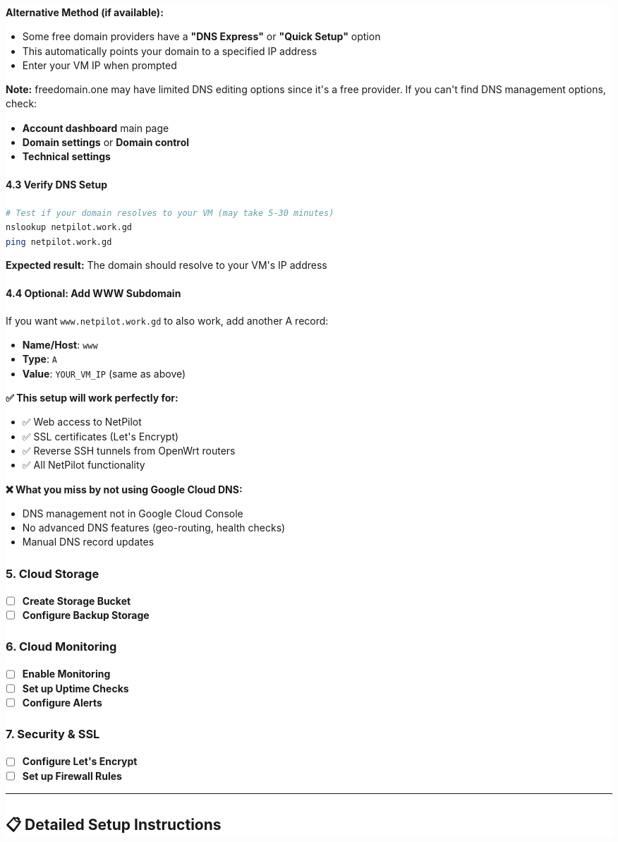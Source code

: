 **Alternative Method (if available):**
- Some free domain providers have a **"DNS Express"** or **"Quick Setup"** option
- This automatically points your domain to a specified IP address
- Enter your VM IP when prompted

**Note:** freedomain.one may have limited DNS editing options since it's a free provider. If you can't find DNS management options, check:
- **Account dashboard** main page
- **Domain settings** or **Domain control**
- **Technical settings**

#### 4.3 Verify DNS Setup
```bash
# Test if your domain resolves to your VM (may take 5-30 minutes)
nslookup netpilot.work.gd
ping netpilot.work.gd
```

**Expected result:** The domain should resolve to your VM's IP address

#### 4.4 Optional: Add WWW Subdomain
If you want `www.netpilot.work.gd` to also work, add another A record:
- **Name/Host**: `www`
- **Type**: `A` 
- **Value**: `YOUR_VM_IP` (same as above)

**✅ This setup will work perfectly for:**
- ✅ Web access to NetPilot
- ✅ SSL certificates (Let's Encrypt)
- ✅ Reverse SSH tunnels from OpenWrt routers
- ✅ All NetPilot functionality

**❌ What you miss by not using Google Cloud DNS:**
- DNS management not in Google Cloud Console
- No advanced DNS features (geo-routing, health checks)
- Manual DNS record updates

### 5. Cloud Storage
- [ ] **Create Storage Bucket**
- [ ] **Configure Backup Storage**

### 6. Cloud Monitoring
- [ ] **Enable Monitoring**
- [ ] **Set up Uptime Checks**
- [ ] **Configure Alerts**

### 7. Security & SSL
- [ ] **Configure Let's Encrypt**
- [ ] **Set up Firewall Rules**

---

## 📋 Detailed Setup Instructions
